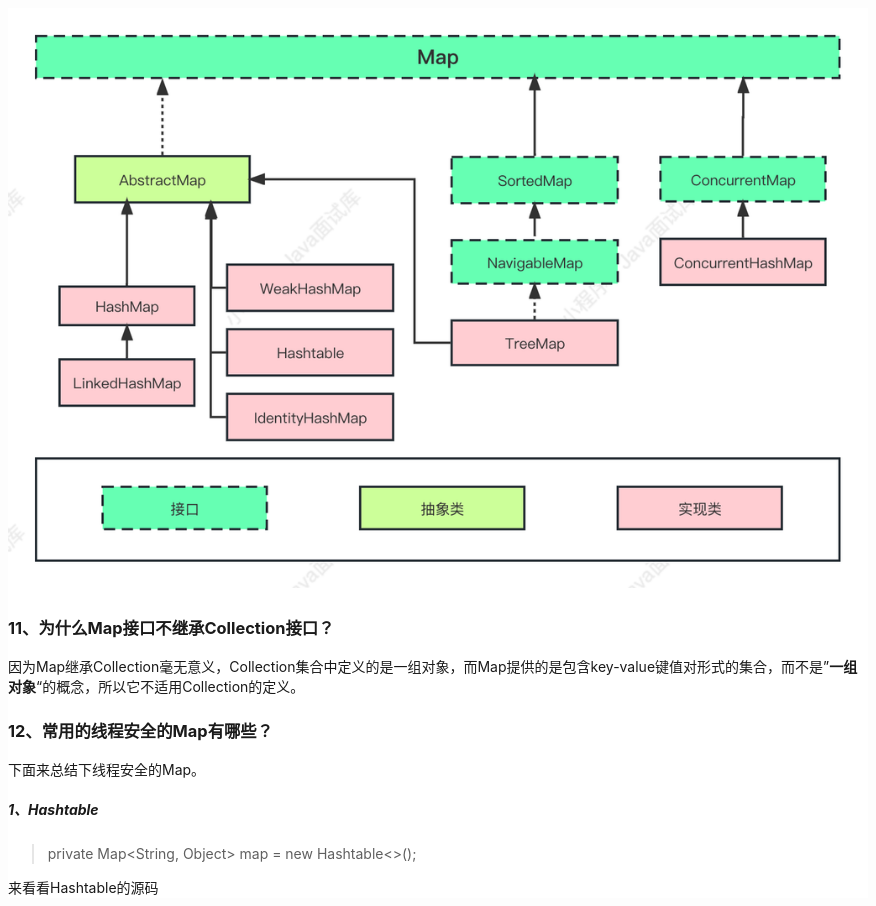 ![](./images/集合/10.png)

### 11、为什么Map接口不继承Collection接口？

因为Map继承Collection毫无意义，Collection集合中定义的是一组对象，而Map提供的是包含key-value键值对形式的集合，而不是”**一组对象**“的概念，所以它不适用Collection的定义。

### 12、常用的线程安全的Map有哪些？

下面来总结下线程安全的Map。

##### 1、Hashtable

> private Map<String, Object> map = new Hashtable<>();

来看看Hashtable的源码
